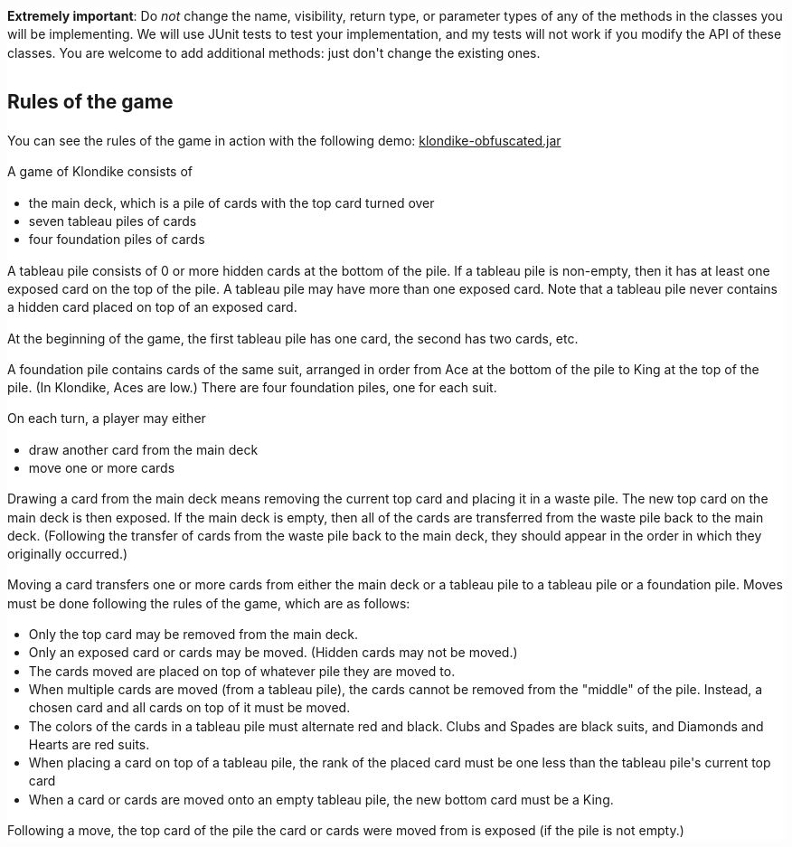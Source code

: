 <div class="callout">
<b>Extremely important</b>: Do <i>not</i> change the name, visibility, return type, or parameter types of any of the methods in the classes you will be implementing.  We will use JUnit tests to test your implementation, and my tests will not work if you modify the API of these classes.  You are welcome to add additional methods: just don't change the existing ones.
</div>

## Rules of the game

You can see the rules of the game in action with the following demo: [klondike-obfuscated.jar](klondike-obfuscated.jar)

A game of Klondike consists of

-   the main deck, which is a pile of cards with the top card turned over
-   seven tableau piles of cards
-   four foundation piles of cards

A tableau pile consists of 0 or more hidden cards at the bottom of the pile. If a tableau pile is non-empty, then it has at least one exposed card on the top of the pile. A tableau pile may have more than one exposed card. Note that a tableau pile never contains a hidden card placed on top of an exposed card.

At the beginning of the game, the first tableau pile has one card, the second has two cards, etc.

A foundation pile contains cards of the same suit, arranged in order from Ace at the bottom of the pile to King at the top of the pile. (In Klondike, Aces are low.) There are four foundation piles, one for each suit.

On each turn, a player may either

-   draw another card from the main deck
-   move one or more cards

Drawing a card from the main deck means removing the current top card and placing it in a waste pile. The new top card on the main deck is then exposed. If the main deck is empty, then all of the cards are transferred from the waste pile back to the main deck. (Following the transfer of cards from the waste pile back to the main deck, they should appear in the order in which they originally occurred.)

Moving a card transfers one or more cards from either the main deck or a tableau pile to a tableau pile or a foundation pile. Moves must be done following the rules of the game, which are as follows:

-   Only the top card may be removed from the main deck.
-   Only an exposed card or cards may be moved. (Hidden cards may not be moved.)
-   The cards moved are placed on top of whatever pile they are moved to.
-   When multiple cards are moved (from a tableau pile), the cards cannot be removed from the "middle" of the pile. Instead, a chosen card and all cards on top of it must be moved.
-   The colors of the cards in a tableau pile must alternate red and black. Clubs and Spades are black suits, and Diamonds and Hearts are red suits.
-   When placing a card on top of a tableau pile, the rank of the placed card must be one less than the tableau pile's current top card
-   When a card or cards are moved onto an empty tableau pile, the new bottom card must be a King.

Following a move, the top card of the pile the card or cards were moved from is exposed (if the pile is not empty.)
